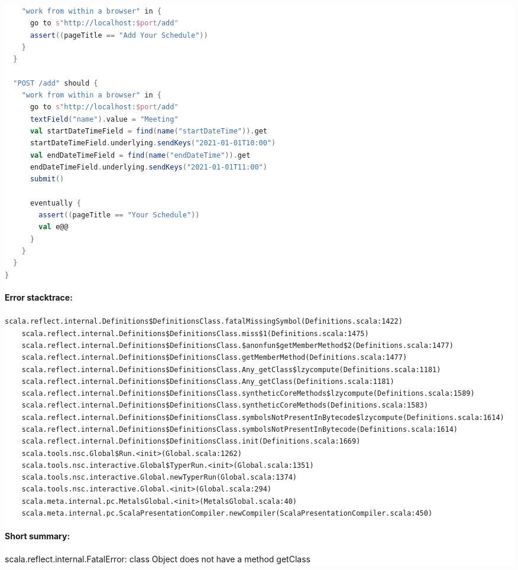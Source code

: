 ```scala
    "work from within a browser" in {
      go to s"http://localhost:$port/add"
      assert((pageTitle == "Add Your Schedule"))
    }
  }

  "POST /add" should {
    "work from within a browser" in {
      go to s"http://localhost:$port/add"
      textField("name").value = "Meeting"
      val startDateTimeField = find(name("startDateTime")).get
      startDateTimeField.underlying.sendKeys("2021-01-01T10:00")
      val endDateTimeField = find(name("endDateTime")).get
      endDateTimeField.underlying.sendKeys("2021-01-01T11:00")
      submit()

      eventually {
        assert((pageTitle == "Your Schedule"))
        val e@@
      }
    }
  }
}

```



#### Error stacktrace:

```
scala.reflect.internal.Definitions$DefinitionsClass.fatalMissingSymbol(Definitions.scala:1422)
	scala.reflect.internal.Definitions$DefinitionsClass.miss$1(Definitions.scala:1475)
	scala.reflect.internal.Definitions$DefinitionsClass.$anonfun$getMemberMethod$2(Definitions.scala:1477)
	scala.reflect.internal.Definitions$DefinitionsClass.getMemberMethod(Definitions.scala:1477)
	scala.reflect.internal.Definitions$DefinitionsClass.Any_getClass$lzycompute(Definitions.scala:1181)
	scala.reflect.internal.Definitions$DefinitionsClass.Any_getClass(Definitions.scala:1181)
	scala.reflect.internal.Definitions$DefinitionsClass.syntheticCoreMethods$lzycompute(Definitions.scala:1589)
	scala.reflect.internal.Definitions$DefinitionsClass.syntheticCoreMethods(Definitions.scala:1583)
	scala.reflect.internal.Definitions$DefinitionsClass.symbolsNotPresentInBytecode$lzycompute(Definitions.scala:1614)
	scala.reflect.internal.Definitions$DefinitionsClass.symbolsNotPresentInBytecode(Definitions.scala:1614)
	scala.reflect.internal.Definitions$DefinitionsClass.init(Definitions.scala:1669)
	scala.tools.nsc.Global$Run.<init>(Global.scala:1262)
	scala.tools.nsc.interactive.Global$TyperRun.<init>(Global.scala:1351)
	scala.tools.nsc.interactive.Global.newTyperRun(Global.scala:1374)
	scala.tools.nsc.interactive.Global.<init>(Global.scala:294)
	scala.meta.internal.pc.MetalsGlobal.<init>(MetalsGlobal.scala:40)
	scala.meta.internal.pc.ScalaPresentationCompiler.newCompiler(ScalaPresentationCompiler.scala:450)
```
#### Short summary: 

scala.reflect.internal.FatalError: class Object does not have a method getClass
